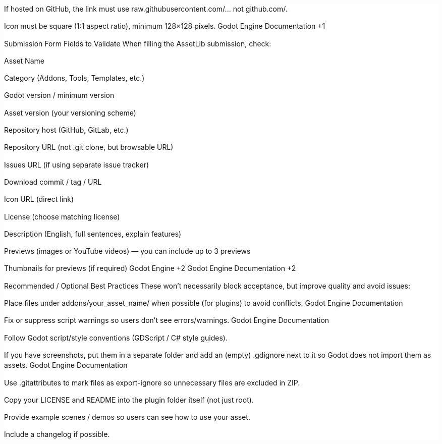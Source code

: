 If hosted on GitHub, the link must use raw.githubusercontent.com/... not github.com/.

Icon must be square (1:1 aspect ratio), minimum 128×128 pixels. 
Godot Engine Documentation
+1

Submission Form Fields to Validate
When filling the AssetLib submission, check:

Asset Name

Category (Addons, Tools, Templates, etc.)

Godot version / minimum version

Asset version (your versioning scheme)

Repository host (GitHub, GitLab, etc.)

Repository URL (not .git clone, but browsable URL)

Issues URL (if using separate issue tracker)

Download commit / tag / URL

Icon URL (direct link)

License (choose matching license)

Description (English, full sentences, explain features)

Previews (images or YouTube videos) — you can include up to 3 previews

Thumbnails for previews (if required) 
Godot Engine
+2
Godot Engine Documentation
+2

Recommended / Optional Best Practices
These won’t necessarily block acceptance, but improve quality and avoid issues:

Place files under addons/your_asset_name/ when possible (for plugins) to avoid conflicts. 
Godot Engine Documentation

Fix or suppress script warnings so users don’t see errors/warnings. 
Godot Engine Documentation

Follow Godot script/style conventions (GDScript / C# style guides).

If you have screenshots, put them in a separate folder and add an (empty) .gdignore next to it so Godot does not import them as assets. 
Godot Engine Documentation

Use .gitattributes to mark files as export-ignore so unnecessary files are excluded in ZIP.

Copy your LICENSE and README into the plugin folder itself (not just root).

Provide example scenes / demos so users can see how to use your asset.

Include a changelog if possible.
